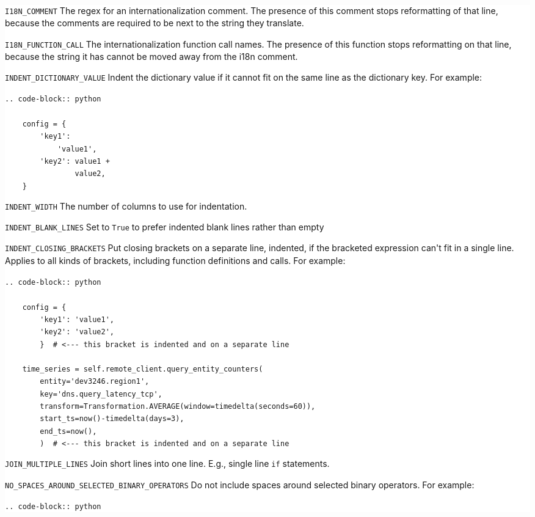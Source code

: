 ``I18N_COMMENT``
    The regex for an internationalization comment. The presence of this comment
    stops reformatting of that line, because the comments are required to be
    next to the string they translate.

``I18N_FUNCTION_CALL``
    The internationalization function call names. The presence of this function
    stops reformatting on that line, because the string it has cannot be moved
    away from the i18n comment.

``INDENT_DICTIONARY_VALUE``
    Indent the dictionary value if it cannot fit on the same line as the
    dictionary key. For example:

    .. code-block:: python

        config = {
            'key1':
                'value1',
            'key2': value1 +
                    value2,
        }

``INDENT_WIDTH``
    The number of columns to use for indentation.

``INDENT_BLANK_LINES``
    Set to ``True`` to prefer indented blank lines rather than empty

``INDENT_CLOSING_BRACKETS``
    Put closing brackets on a separate line, indented, if the bracketed
    expression can't fit in a single line. Applies to all kinds of brackets,
    including function definitions and calls. For example:

    .. code-block:: python

        config = {
            'key1': 'value1',
            'key2': 'value2',
            }  # <--- this bracket is indented and on a separate line

        time_series = self.remote_client.query_entity_counters(
            entity='dev3246.region1',
            key='dns.query_latency_tcp',
            transform=Transformation.AVERAGE(window=timedelta(seconds=60)),
            start_ts=now()-timedelta(days=3),
            end_ts=now(),
            )  # <--- this bracket is indented and on a separate line

``JOIN_MULTIPLE_LINES``
    Join short lines into one line. E.g., single line ``if`` statements.

``NO_SPACES_AROUND_SELECTED_BINARY_OPERATORS``
    Do not include spaces around selected binary operators. For example:

    .. code-block:: python
